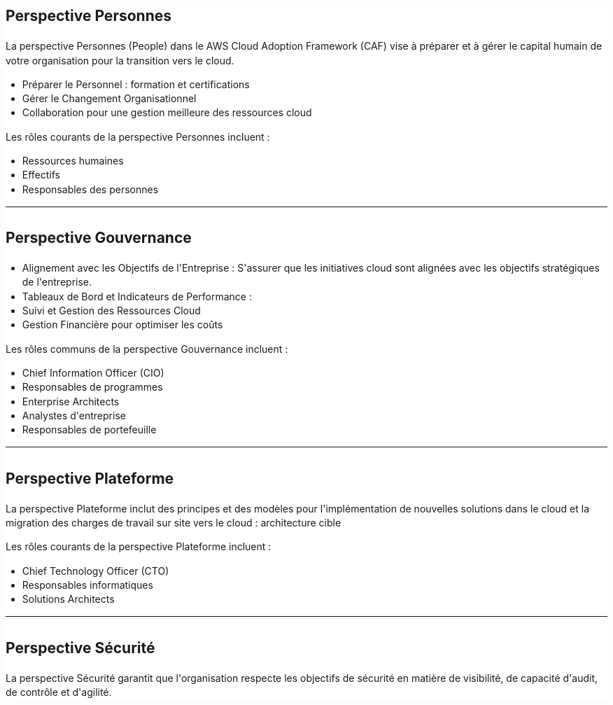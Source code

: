 
## Perspective Personnes

La perspective Personnes (People) dans le AWS Cloud Adoption Framework (CAF) vise à préparer et à gérer le capital humain de votre organisation pour la transition vers le cloud.

- Préparer le Personnel : formation et certifications
- Gérer le Changement Organisationnel 
- Collaboration pour une gestion meilleure des ressources cloud

Les rôles courants de la perspective Personnes incluent : 

- Ressources humaines
- Effectifs
- Responsables des personnes

---

## Perspective Gouvernance

- Alignement avec les Objectifs de l'Entreprise : S'assurer que les initiatives cloud sont alignées avec les objectifs stratégiques de l'entreprise.
- Tableaux de Bord et Indicateurs de Performance :
- Suivi et Gestion des Ressources Cloud
- Gestion Financière pour optimiser les coûts

Les rôles communs de la perspective Gouvernance incluent : 

- Chief Information Officer (CIO)
- Responsables de programmes
- Enterprise Architects
- Analystes d'entreprise
- Responsables de portefeuille

---

## Perspective Plateforme

La perspective Plateforme inclut des principes et des modèles pour l'implémentation de nouvelles solutions dans le cloud et la migration des charges de travail sur site vers le cloud : architecture cible

Les rôles courants de la perspective Plateforme incluent : 

- Chief Technology Officer (CTO)
- Responsables informatiques
- Solutions Architects

---

## Perspective Sécurité

La perspective Sécurité garantit que l'organisation respecte les objectifs de sécurité en matière de visibilité, de capacité d'audit, de contrôle et d'agilité. 
